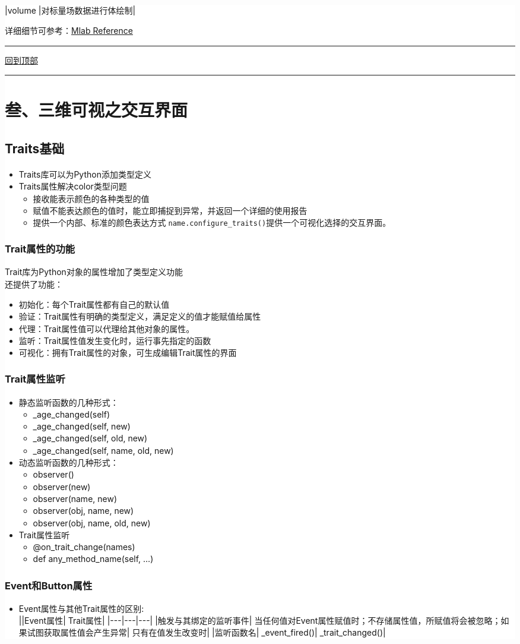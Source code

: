 |volume |对标量场数据进行体绘制|
  
详细细节可参考：[Mlab Reference](http://docs.enthought.com/mayavi/mayavi/auto/mlab_reference.html)
  
---

[回到顶部](#readme)

---

# 叁、三维可视之交互界面   

## Traits基础  
* Traits库可以为Python添加类型定义  
* Traits属性解决color类型问题
    * 接收能表示颜色的各种类型的值  
    * 赋值不能表达颜色的值时，能立即捕捉到异常，并返回一个详细的使用报告
    * 提供一个内部、标准的颜色表达方式 `name.configure_traits()`提供一个可视化选择的交互界面。  

### Trait属性的功能    
Trait库为Python对象的属性增加了类型定义功能  
还提供了功能：  
* 初始化：每个Trait属性都有自己的默认值  
* 验证：Trait属性有明确的类型定义，满足定义的值才能赋值给属性  
* 代理：Trait属性值可以代理给其他对象的属性。  
* 监听：Trait属性值发生变化时，运行事先指定的函数  
* 可视化：拥有Trait属性的对象，可生成编辑Trait属性的界面    
### Trait属性监听
* 静态监听函数的几种形式：   
    * \_age\_changed(self)   
    * \_age\_changed(self, new)
    * \_age\_changed(self, old, new)   
    * \_age\_changed(self, name, old, new)   
* 动态监听函数的几种形式：   
    * observer()   
    * observer(new)   
    * observer(name, new)   
    * observer(obj, name, new)   
    * observer(obj, name, old, new)   
* Trait属性监听   
    * @on_trait_change(names)   
    * def any_method_name(self, …)   

### Event和Button属性  
* Event属性与其他Trait属性的区别:    
||Event属性| Trait属性|
|---|---|---|
|触发与其绑定的监听事件| 当任何值对Event属性赋值时；不存储属性值，所赋值将会被忽略；如果试图获取属性值会产生异常|   只有在值发生改变时|
|监听函数名| _event_fired()| _trait_changed()|
  